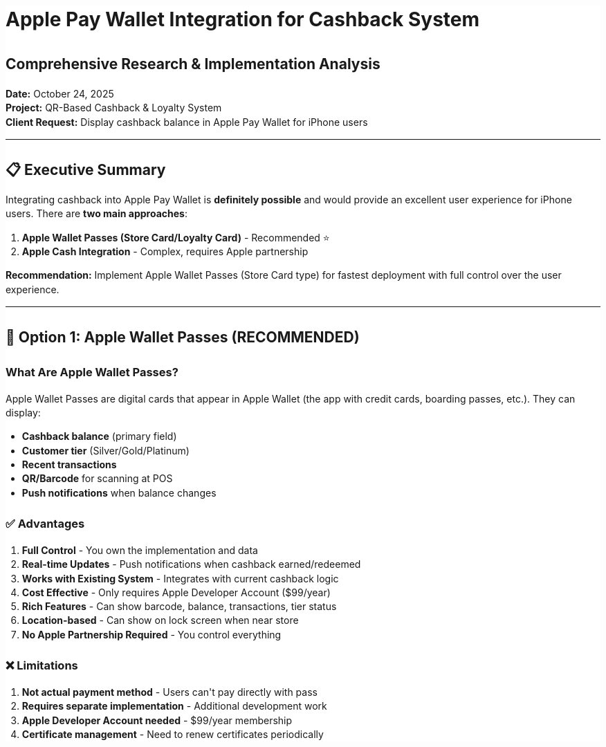 # Apple Pay Wallet Integration for Cashback System
## Comprehensive Research & Implementation Analysis

**Date:** October 24, 2025  
**Project:** QR-Based Cashback & Loyalty System  
**Client Request:** Display cashback balance in Apple Pay Wallet for iPhone users

---

## 📋 Executive Summary

Integrating cashback into Apple Pay Wallet is **definitely possible** and would provide an excellent user experience for iPhone users. There are **two main approaches**:

1. **Apple Wallet Passes (Store Card/Loyalty Card)** - Recommended ⭐
2. **Apple Cash Integration** - Complex, requires Apple partnership

**Recommendation:** Implement Apple Wallet Passes (Store Card type) for fastest deployment with full control over the user experience.

---

## 🎯 Option 1: Apple Wallet Passes (RECOMMENDED)

### What Are Apple Wallet Passes?

Apple Wallet Passes are digital cards that appear in Apple Wallet (the app with credit cards, boarding passes, etc.). They can display:
- **Cashback balance** (primary field)
- **Customer tier** (Silver/Gold/Platinum)
- **Recent transactions**
- **QR/Barcode** for scanning at POS
- **Push notifications** when balance changes

### ✅ Advantages

1. **Full Control** - You own the implementation and data
2. **Real-time Updates** - Push notifications when cashback earned/redeemed
3. **Works with Existing System** - Integrates with current cashback logic
4. **Cost Effective** - Only requires Apple Developer Account ($99/year)
5. **Rich Features** - Can show barcode, balance, transactions, tier status
6. **Location-based** - Can show on lock screen when near store
7. **No Apple Partnership Required** - You control everything

### ❌ Limitations

1. **Not actual payment method** - Users can't pay directly with pass
2. **Requires separate implementation** - Additional development work
3. **Apple Developer Account needed** - $99/year membership
4. **Certificate management** - Need to renew certificates periodically

